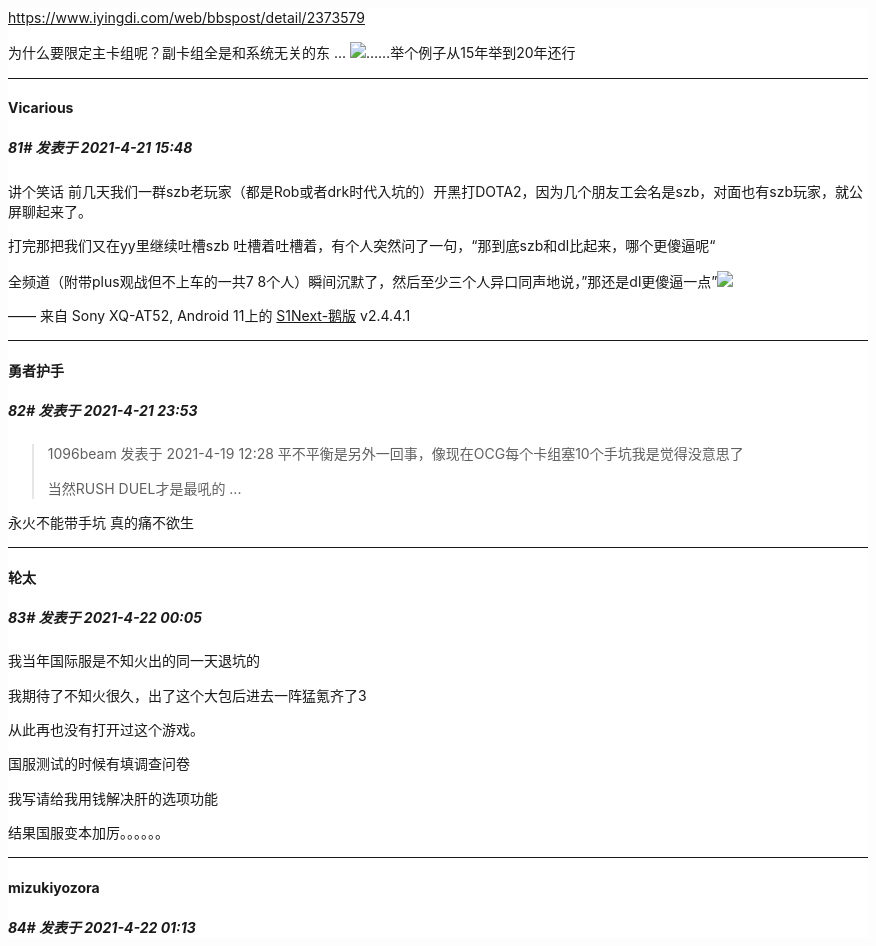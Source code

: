 https://www.iyingdi.com/web/bbspost/detail/2373579

为什么要限定主卡组呢？副卡组全是和系统无关的东 ...</blockquote>
<img src="https://static.saraba1st.com/image/smiley/face2017/067.png" referrerpolicy="no-referrer">……举个例子从15年举到20年还行


*****

####  Vicarious  
##### 81#       发表于 2021-4-21 15:48


讲个笑话
前几天我们一群szb老玩家（都是Rob或者drk时代入坑的）开黑打DOTA2，因为几个朋友工会名是szb，对面也有szb玩家，就公屏聊起来了。

打完那把我们又在yy里继续吐槽szb
吐槽着吐槽着，有个人突然问了一句，“那到底szb和dl比起来，哪个更傻逼呢“

全频道（附带plus观战但不上车的一共7 8个人）瞬间沉默了，然后至少三个人异口同声地说，”那还是dl更傻逼一点”<img src="https://static.saraba1st.com/image/smiley/face2017/049.png" referrerpolicy="no-referrer">

—— 来自 Sony XQ-AT52, Android 11上的 [S1Next-鹅版](https://github.com/ykrank/S1-Next/releases) v2.4.4.1


*****

####  勇者护手  
##### 82#       发表于 2021-4-21 23:53


<blockquote>1096beam 发表于 2021-4-19 12:28
平不平衡是另外一回事，像现在OCG每个卡组塞10个手坑我是觉得没意思了

当然RUSH DUEL才是最吼的 ...</blockquote>
永火不能带手坑 真的痛不欲生


*****

####  轮太  
##### 83#       发表于 2021-4-22 00:05


我当年国际服是不知火出的同一天退坑的

我期待了不知火很久，出了这个大包后进去一阵猛氪齐了3

从此再也没有打开过这个游戏。


国服测试的时候有填调查问卷

我写请给我用钱解决肝的选项功能

结果国服变本加厉。。。。。。


*****

####  mizukiyozora  
##### 84#       发表于 2021-4-22 01:13
